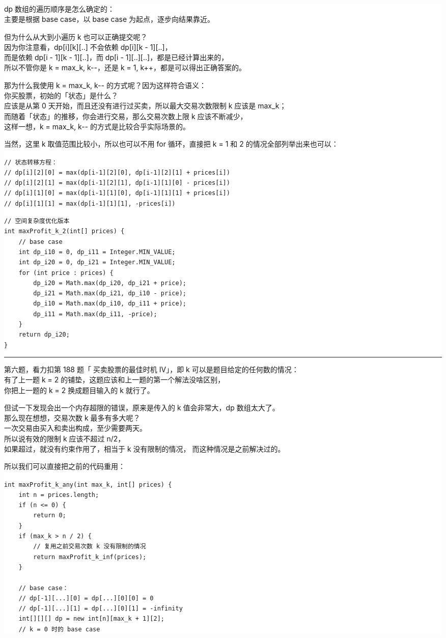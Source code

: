 dp 数组的遍历顺序是怎么确定的：</br>
主要是根据 base case，以 base case 为起点，逐步向结果靠近。

但为什么从大到小遍历 k 也可以正确提交呢？</br>
因为你注意看，dp[i][k][..] 不会依赖 dp[i][k - 1][..]，</br>
而是依赖 dp[i - 1][k - 1][..]，而 dp[i - 1][..][..]，都是已经计算出来的，</br>
所以不管你是 k = max_k, k--，还是 k = 1, k++，都是可以得出正确答案的。

那为什么我使用 k = max_k, k-- 的方式呢？因为这样符合语义：</br>
你买股票，初始的「状态」是什么？</br>
应该是从第 0 天开始，而且还没有进行过买卖，所以最大交易次数限制 k 应该是 max_k；</br>
而随着「状态」的推移，你会进行交易，那么交易次数上限 k 应该不断减少，</br>
这样一想，k = max_k, k-- 的方式是比较合乎实际场景的。

当然，这里 k 取值范围比较小，所以也可以不用 for 循环，直接把 k = 1 和 2 的情况全部列举出来也可以：
```commandline
// 状态转移方程：
// dp[i][2][0] = max(dp[i-1][2][0], dp[i-1][2][1] + prices[i])
// dp[i][2][1] = max(dp[i-1][2][1], dp[i-1][1][0] - prices[i])
// dp[i][1][0] = max(dp[i-1][1][0], dp[i-1][1][1] + prices[i])
// dp[i][1][1] = max(dp[i-1][1][1], -prices[i])
```

```commandline
// 空间复杂度优化版本
int maxProfit_k_2(int[] prices) {
    // base case
    int dp_i10 = 0, dp_i11 = Integer.MIN_VALUE;
    int dp_i20 = 0, dp_i21 = Integer.MIN_VALUE;
    for (int price : prices) {
        dp_i20 = Math.max(dp_i20, dp_i21 + price);
        dp_i21 = Math.max(dp_i21, dp_i10 - price);
        dp_i10 = Math.max(dp_i10, dp_i11 + price);
        dp_i11 = Math.max(dp_i11, -price);
    }
    return dp_i20;
}
```

---
第六题，看力扣第 188 题「 买卖股票的最佳时机 IV」，即 k 可以是题目给定的任何数的情况：</br>
有了上一题 k = 2 的铺垫，这题应该和上一题的第一个解法没啥区别，</br>
你把上一题的 k = 2 换成题目输入的 k 就行了。

但试一下发现会出一个内存超限的错误，原来是传入的 k 值会非常大，dp 数组太大了。</br>
那么现在想想，交易次数 k 最多有多大呢？</br>
一次交易由买入和卖出构成，至少需要两天。</br>
所以说有效的限制 k 应该不超过 n/2，</br>
如果超过，就没有约束作用了，相当于 k 没有限制的情况， 而这种情况是之前解决过的。

所以我们可以直接把之前的代码重用：
```commandline
int maxProfit_k_any(int max_k, int[] prices) {
    int n = prices.length;
    if (n <= 0) {
        return 0;
    }
    if (max_k > n / 2) {
        // 复用之前交易次数 k 没有限制的情况
        return maxProfit_k_inf(prices);
    }

    // base case：
    // dp[-1][...][0] = dp[...][0][0] = 0
    // dp[-1][...][1] = dp[...][0][1] = -infinity
    int[][][] dp = new int[n][max_k + 1][2];
    // k = 0 时的 base case
```
